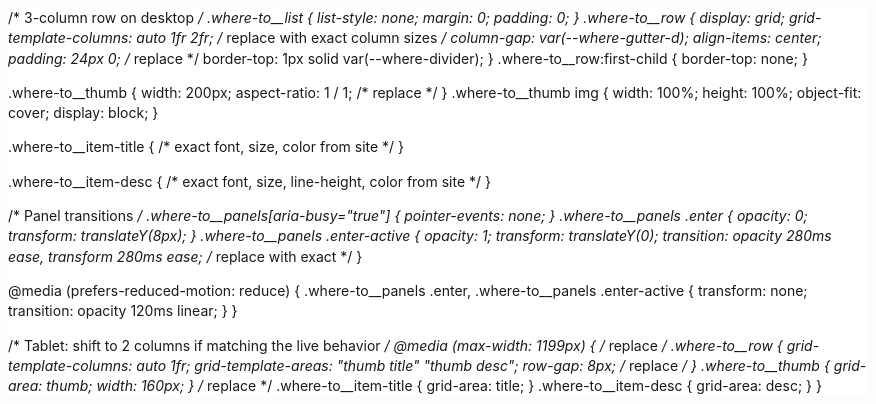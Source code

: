 /* 3-column row on desktop */
.where-to__list { list-style: none; margin: 0; padding: 0; }
.where-to__row {
  display: grid;
  grid-template-columns: auto 1fr 2fr; /* replace with exact column sizes */
  column-gap: var(--where-gutter-d);
  align-items: center;
  padding: 24px 0; /* replace */
  border-top: 1px solid var(--where-divider);
}
.where-to__row:first-child { border-top: none; }

.where-to__thumb { width: 200px; aspect-ratio: 1 / 1; /* replace */ }
.where-to__thumb img {
  width: 100%;
  height: 100%;
  object-fit: cover;
  display: block;
}

.where-to__item-title {
  /* exact font, size, color from site */
}

.where-to__item-desc {
  /* exact font, size, line-height, color from site */
}

/* Panel transitions */
.where-to__panels[aria-busy="true"] { pointer-events: none; }
.where-to__panels .enter { opacity: 0; transform: translateY(8px); }
.where-to__panels .enter-active {
  opacity: 1; transform: translateY(0);
  transition: opacity 280ms ease, transform 280ms ease; /* replace with exact */
}

@media (prefers-reduced-motion: reduce) {
  .where-to__panels .enter,
  .where-to__panels .enter-active { transform: none; transition: opacity 120ms linear; }
}

/* Tablet: shift to 2 columns if matching the live behavior */
@media (max-width: 1199px) { /* replace */
  .where-to__row {
    grid-template-columns: auto 1fr;
    grid-template-areas:
      "thumb title"
      "thumb desc";
    row-gap: 8px; /* replace */
  }
  .where-to__thumb { grid-area: thumb; width: 160px; } /* replace */
  .where-to__item-title { grid-area: title; }
  .where-to__item-desc { grid-area: desc; }
}
